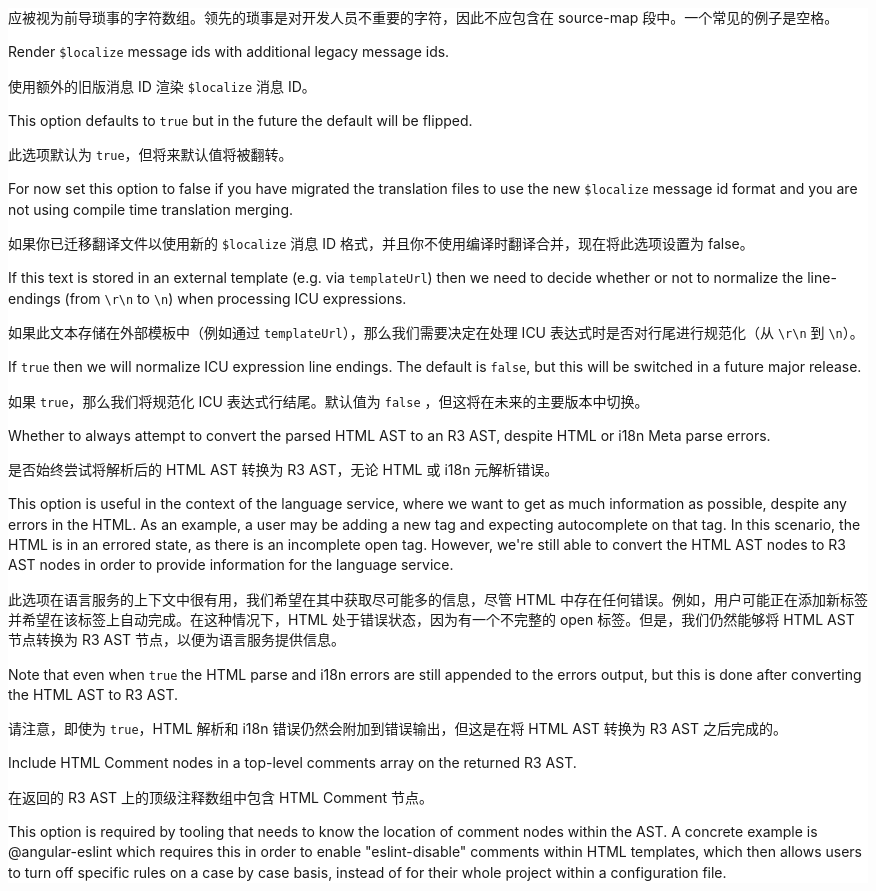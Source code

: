 应被视为前导琐事的字符数组。领先的琐事是对开发人员不重要的字符，因此不应包含在 source-map
段中。一个常见的例子是空格。

Render `$localize` message ids with additional legacy message ids.

使用额外的旧版消息 ID 渲染 `$localize` 消息 ID。

This option defaults to `true` but in the future the default will be flipped.

此选项默认为 `true`，但将来默认值将被翻转。

For now set this option to false if you have migrated the translation files to use the new
`$localize` message id format and you are not using compile time translation merging.

如果你已迁移翻译文件以使用新的 `$localize` 消息 ID
格式，并且你不使用编译时翻译合并，现在将此选项设置为 false。

If this text is stored in an external template \(e.g. via `templateUrl`\) then we need to decide
whether or not to normalize the line-endings \(from `\r\n` to `\n`\) when processing ICU
expressions.

如果此文本存储在外部模板中（例如通过 `templateUrl`），那么我们需要决定在处理 ICU
表达式时是否对行尾进行规范化（从 `\r\n` 到 `\n`）。

If `true` then we will normalize ICU expression line endings.
The default is `false`, but this will be switched in a future major release.

如果 `true`，那么我们将规范化 ICU 表达式行结尾。默认值为 `false`
，但这将在未来的主要版本中切换。

Whether to always attempt to convert the parsed HTML AST to an R3 AST, despite HTML or i18n
Meta parse errors.

是否始终尝试将解析后的 HTML AST 转换为 R3 AST，无论 HTML 或 i18n 元解析错误。

This option is useful in the context of the language service, where we want to get as much
information as possible, despite any errors in the HTML. As an example, a user may be adding
a new tag and expecting autocomplete on that tag. In this scenario, the HTML is in an errored
state, as there is an incomplete open tag. However, we're still able to convert the HTML AST
nodes to R3 AST nodes in order to provide information for the language service.

此选项在语言服务的上下文中很有用，我们希望在其中获取尽可能多的信息，尽管 HTML
中存在任何错误。例如，用户可能正在添加新标签并希望在该标签上自动完成。在这种情况下，HTML
处于错误状态，因为有一个不完整的 open 标签。但是，我们仍然能够将 HTML AST 节点转换为 R3 AST
节点，以便为语言服务提供信息。

Note that even when `true` the HTML parse and i18n errors are still appended to the errors
output, but this is done after converting the HTML AST to R3 AST.

请注意，即使为 `true`，HTML 解析和 i18n 错误仍然会附加到错误输出，但这是在将 HTML AST 转换为
R3 AST 之后完成的。

Include HTML Comment nodes in a top-level comments array on the returned R3 AST.

在返回的 R3 AST 上的顶级注释数组中包含 HTML Comment 节点。

This option is required by tooling that needs to know the location of comment nodes within the
AST. A concrete example is &commat;angular-eslint which requires this in order to enable
"eslint-disable" comments within HTML templates, which then allows users to turn off specific
rules on a case by case basis, instead of for their whole project within a configuration file.
